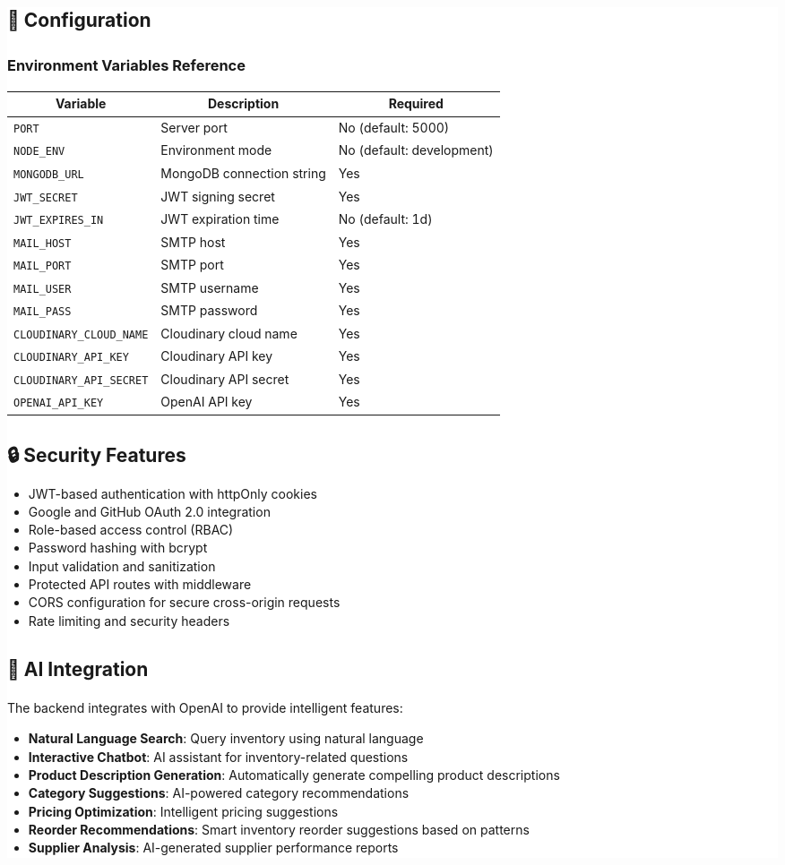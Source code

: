 ## 🔧 Configuration

### Environment Variables Reference

| Variable | Description | Required |
|----------|-------------|----------|
| `PORT` | Server port | No (default: 5000) |
| `NODE_ENV` | Environment mode | No (default: development) |
| `MONGODB_URL` | MongoDB connection string | Yes |
| `JWT_SECRET` | JWT signing secret | Yes |
| `JWT_EXPIRES_IN` | JWT expiration time | No (default: 1d) |
| `MAIL_HOST` | SMTP host | Yes |
| `MAIL_PORT` | SMTP port | Yes |
| `MAIL_USER` | SMTP username | Yes |
| `MAIL_PASS` | SMTP password | Yes |
| `CLOUDINARY_CLOUD_NAME` | Cloudinary cloud name | Yes |
| `CLOUDINARY_API_KEY` | Cloudinary API key | Yes |
| `CLOUDINARY_API_SECRET` | Cloudinary API secret | Yes |
| `OPENAI_API_KEY` | OpenAI API key | Yes |

## 🔒 Security Features

- JWT-based authentication with httpOnly cookies
- Google and GitHub OAuth 2.0 integration
- Role-based access control (RBAC)
- Password hashing with bcrypt
- Input validation and sanitization
- Protected API routes with middleware
- CORS configuration for secure cross-origin requests
- Rate limiting and security headers

## 🤖 AI Integration

The backend integrates with OpenAI to provide intelligent features:

- **Natural Language Search**: Query inventory using natural language
- **Interactive Chatbot**: AI assistant for inventory-related questions
- **Product Description Generation**: Automatically generate compelling product descriptions
- **Category Suggestions**: AI-powered category recommendations
- **Pricing Optimization**: Intelligent pricing suggestions
- **Reorder Recommendations**: Smart inventory reorder suggestions based on patterns
- **Supplier Analysis**: AI-generated supplier performance reports